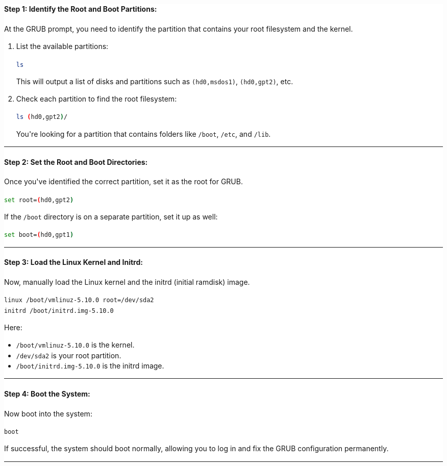 #### **Step 1: Identify the Root and Boot Partitions**:
At the GRUB prompt, you need to identify the partition that contains your root filesystem and the kernel.

1. List the available partitions:
   ```bash
   ls
   ```
   This will output a list of disks and partitions such as `(hd0,msdos1)`, `(hd0,gpt2)`, etc.

2. Check each partition to find the root filesystem:
   ```bash
   ls (hd0,gpt2)/
   ```
   You're looking for a partition that contains folders like `/boot`, `/etc`, and `/lib`.

---

#### **Step 2: Set the Root and Boot Directories**:
Once you've identified the correct partition, set it as the root for GRUB.

```bash
set root=(hd0,gpt2)
```

If the `/boot` directory is on a separate partition, set it up as well:
```bash
set boot=(hd0,gpt1)
```

---

#### **Step 3: Load the Linux Kernel and Initrd**:
Now, manually load the Linux kernel and the initrd (initial ramdisk) image.

```bash
linux /boot/vmlinuz-5.10.0 root=/dev/sda2
initrd /boot/initrd.img-5.10.0
```

Here:
- `/boot/vmlinuz-5.10.0` is the kernel.
- `/dev/sda2` is your root partition.
- `/boot/initrd.img-5.10.0` is the initrd image.

---

#### **Step 4: Boot the System**:
Now boot into the system:

```bash
boot
```

If successful, the system should boot normally, allowing you to log in and fix the GRUB configuration permanently.

---
